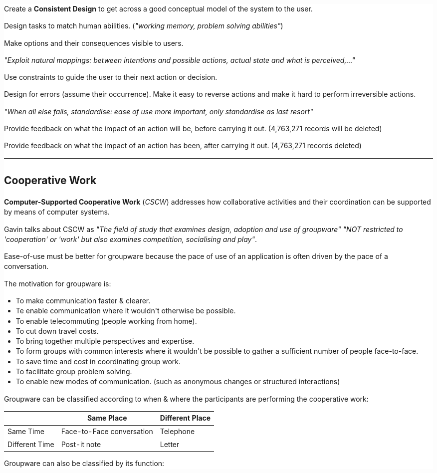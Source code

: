Create a **Consistent Design** to get across a good conceptual model of the system to the user.

Design tasks to match human abilities. (*"working memory, problem solving abilities"*)

Make options and their consequences visible to users.

*"Exploit natural mappings: between intentions and possible actions, actual state and what is perceived,..."*

Use constraints to guide the user to their next action or decision.

Design for errors (assume their occurrence). Make it easy to reverse actions and make it hard to perform irreversible actions.

*"When all else fails, standardise: ease of use more important, only standardise as last resort"*

Provide feedback on what the impact of an action will be, before carrying it out. (4,763,271 records will be deleted)

Provide feedback on what the impact of an action has been, after carrying it out. (4,763,271 records deleted)

---

## Cooperative Work

**Computer-Supported Cooperative Work** (*CSCW*) addresses how collaborative activities and their coordination can be supported by means of computer systems.

Gavin talks about CSCW as *"The field of study that examines design, adoption and use of groupware"* *"NOT restricted to 'cooperation' or 'work' but also examines competition, socialising and play"*.

Ease-of-use must be better for groupware because the pace of use of an application is often driven by the pace of a conversation.

The motivation for groupware is:  
* To make communication faster & clearer.
* Te enable communication where it wouldn't otherwise be possible.
* To enable telecommuting (people working from home).
* To cut down travel costs.
* To bring together multiple perspectives and expertise.
* To form groups with common interests where it wouldn't be possible to gather a sufficient number of people face-to-face.
* To save time and cost in coordinating group work.
* To facilitate group problem solving.
* To enable new modes of communication. (such as anonymous changes or structured interactions)

Groupware can be classified according to when & where the participants are performing the cooperative work:

||Same Place|Different Place|
|---|---|---|
|Same Time|Face-to-Face conversation|Telephone|
|Different Time|Post-it note|Letter|

Groupware can also be classified by its function:
